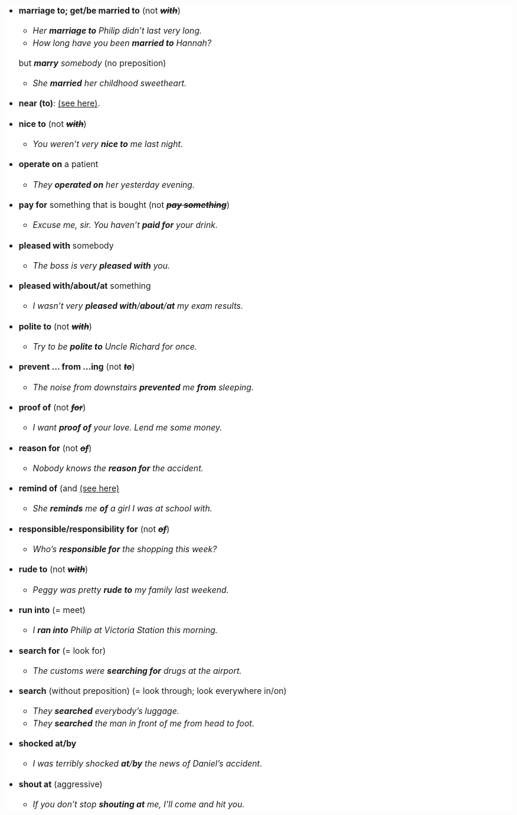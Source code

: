 - **marriage to; get/be married to** (not *~~**with**~~*)
  - *Her **marriage to** Philip didn’t last very long.*
  - *How long have you been **married to** Hannah?*

  but ***marry** somebody* (no preposition)
  - *She **married** her childhood sweetheart.*

- **near (to)**: [(see here)](./../../vocabulary/word-problems-from-a-to-z/near-to).

- **nice to** (not *~~**with**~~*)
  - *You weren’t very **nice to** me last night.*

- **operate on** a patient
  - *They **operated on** her yesterday evening.*

- **pay for** something that is bought (not *~~**pay something**~~*)
  - *Excuse me, sir. You haven’t **paid for** your drink.*

- **pleased with** somebody
  - *The boss is very **pleased with** you.*

- **pleased with/about/at** something
  - *I wasn’t very **pleased with**/**about**/**at** my exam results.*

- **polite to** (not *~~**with**~~*)
  - *Try to be **polite to** Uncle Richard for once.*

- **prevent … from …ing** (not *~~**to**~~*)
  - *The noise from downstairs **prevented** me **from** sleeping.*

- **proof of** (not *~~**for**~~*)
  - *I want **proof of** your love. Lend me some money.*

- **reason for** (not *~~**of**~~*)
  - *Nobody knows the **reason for** the accident.*

- **remind of** (and [(see here)](./../../vocabulary/word-problems-from-a-to-z/remind-and-remember)
  - *She **reminds** me **of** a girl I was at school with.*

- **responsible/responsibility for** (not *~~**of**~~*)
  - *Who’s **responsible for** the shopping this week?*

- **rude to** (not *~~**with**~~*)
  - *Peggy was pretty **rude to** my family last weekend.*

- **run into** (= meet)
  - *I **ran into** Philip at Victoria Station this morning.*

- **search for** (= look for)
  - *The customs were **searching for** drugs at the airport.*

- **search** (without preposition) (= look through; look everywhere in/on)
  - *They **searched** everybody’s luggage.*
  - *They **searched** the man in front of me from head to foot.*

- **shocked at/by**
  - *I was terribly shocked **at**/**by** the news of Daniel’s accident.*

- **shout at** (aggressive)
  - *If you don’t stop **shouting at** me, I’ll come and hit you.*
